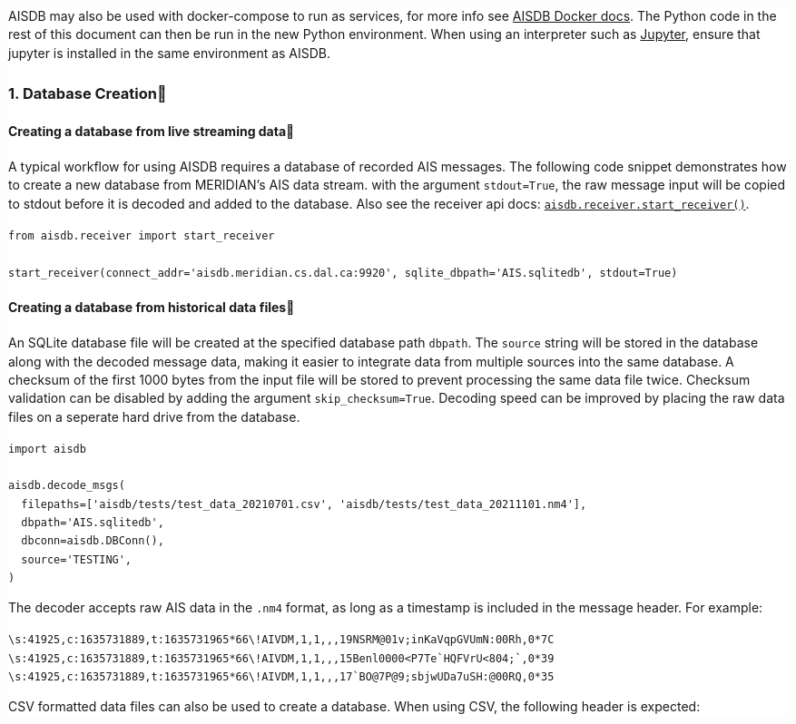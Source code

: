 AISDB may also be used with docker-compose to run as services, for more info see [AISDB Docker docs](about:blank/docker.html#docker). The Python code in the rest of this document can then be run in the new Python environment. When using an interpreter such as [Jupyter](https://jupyter.org/), ensure that jupyter is installed in the same environment as AISDB.

### 1. Database Creation

#### Creating a database from live streaming data

A typical workflow for using AISDB requires a database of recorded AIS messages. The following code snippet demonstrates how to create a new database from MERIDIAN’s AIS data stream. with the argument `stdout=True`, the raw message input will be copied to stdout before it is decoded and added to the database. Also see the receiver api docs: [`aisdb.receiver.start_receiver()`](about:blank/api/aisdb.receiver.html#aisdb.receiver.start\_receiver).

```
from aisdb.receiver import start_receiver

start_receiver(connect_addr='aisdb.meridian.cs.dal.ca:9920', sqlite_dbpath='AIS.sqlitedb', stdout=True)
```

#### Creating a database from historical data files

An SQLite database file will be created at the specified database path `dbpath`. The `source` string will be stored in the database along with the decoded message data, making it easier to integrate data from multiple sources into the same database. A checksum of the first 1000 bytes from the input file will be stored to prevent processing the same data file twice. Checksum validation can be disabled by adding the argument `skip_checksum=True`. Decoding speed can be improved by placing the raw data files on a seperate hard drive from the database.

```
import aisdb

aisdb.decode_msgs(
  filepaths=['aisdb/tests/test_data_20210701.csv', 'aisdb/tests/test_data_20211101.nm4'],
  dbpath='AIS.sqlitedb',
  dbconn=aisdb.DBConn(),
  source='TESTING',
)
```

The decoder accepts raw AIS data in the `.nm4` format, as long as a timestamp is included in the message header. For example:

```
\s:41925,c:1635731889,t:1635731965*66\!AIVDM,1,1,,,19NSRM@01v;inKaVqpGVUmN:00Rh,0*7C
\s:41925,c:1635731889,t:1635731965*66\!AIVDM,1,1,,,15Benl0000<P7Te`HQFVrU<804;`,0*39
\s:41925,c:1635731889,t:1635731965*66\!AIVDM,1,1,,,17`BO@7P@9;sbjwUDa7uSH:@00RQ,0*35
```

CSV formatted data files can also be used to create a database. When using CSV, the following header is expected:

```
```